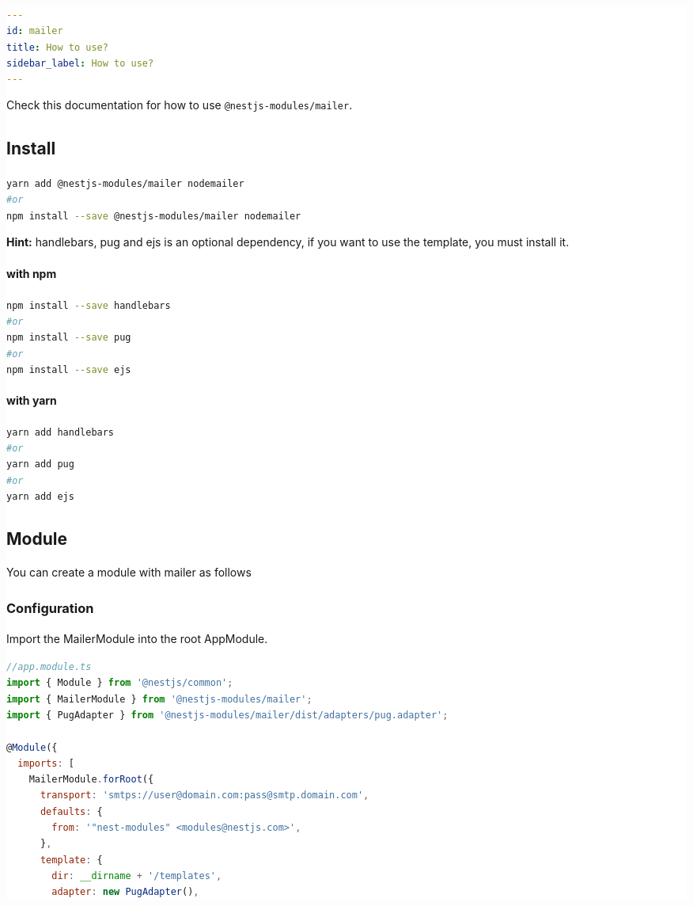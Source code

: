 ```yaml
---
id: mailer
title: How to use?
sidebar_label: How to use?
---
```


Check this documentation for how to use `@nestjs-modules/mailer`.

## Install

```sh
yarn add @nestjs-modules/mailer nodemailer
#or
npm install --save @nestjs-modules/mailer nodemailer
```

**Hint:** handlebars, pug and ejs is an optional dependency, if you want to use the template, you must install it.

#### with npm

```sh
npm install --save handlebars
#or
npm install --save pug
#or
npm install --save ejs
```

#### with yarn

```sh
yarn add handlebars
#or
yarn add pug
#or
yarn add ejs
```

## Module

You can create a module with mailer as follows

### Configuration

Import the MailerModule into the root AppModule.




```javascript
//app.module.ts
import { Module } from '@nestjs/common';
import { MailerModule } from '@nestjs-modules/mailer';
import { PugAdapter } from '@nestjs-modules/mailer/dist/adapters/pug.adapter';

@Module({
  imports: [
    MailerModule.forRoot({
      transport: 'smtps://user@domain.com:pass@smtp.domain.com',
      defaults: {
        from: '"nest-modules" <modules@nestjs.com>',
      },
      template: {
        dir: __dirname + '/templates',
        adapter: new PugAdapter(),
```